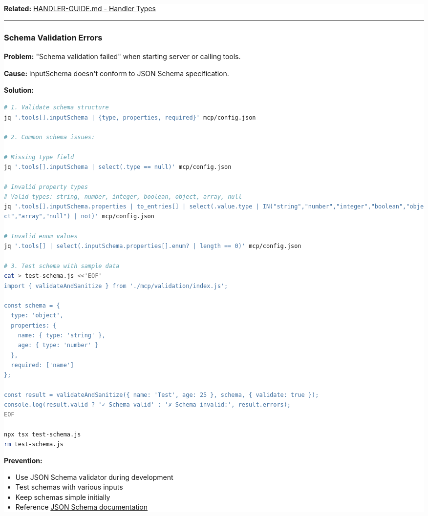 **Related:** [HANDLER-GUIDE.md - Handler Types](../HANDLER-GUIDE.md#handler-types)

---

### Schema Validation Errors

**Problem:** "Schema validation failed" when starting server or calling tools.

**Cause:** inputSchema doesn't conform to JSON Schema specification.

**Solution:**
```bash
# 1. Validate schema structure
jq '.tools[].inputSchema | {type, properties, required}' mcp/config.json

# 2. Common schema issues:

# Missing type field
jq '.tools[].inputSchema | select(.type == null)' mcp/config.json

# Invalid property types
# Valid types: string, number, integer, boolean, object, array, null
jq '.tools[].inputSchema.properties | to_entries[] | select(.value.type | IN("string","number","integer","boolean","object","array","null") | not)' mcp/config.json

# Invalid enum values
jq '.tools[] | select(.inputSchema.properties[].enum? | length == 0)' mcp/config.json

# 3. Test schema with sample data
cat > test-schema.js <<'EOF'
import { validateAndSanitize } from './mcp/validation/index.js';

const schema = {
  type: 'object',
  properties: {
    name: { type: 'string' },
    age: { type: 'number' }
  },
  required: ['name']
};

const result = validateAndSanitize({ name: 'Test', age: 25 }, schema, { validate: true });
console.log(result.valid ? '✓ Schema valid' : '✗ Schema invalid:', result.errors);
EOF

npx tsx test-schema.js
rm test-schema.js
```

**Prevention:**
- Use JSON Schema validator during development
- Test schemas with various inputs
- Keep schemas simple initially
- Reference [JSON Schema documentation](https://json-schema.org/)
